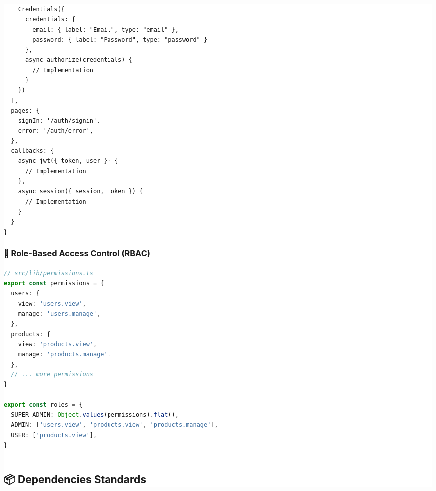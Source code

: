 ```
    Credentials({
      credentials: {
        email: { label: "Email", type: "email" },
        password: { label: "Password", type: "password" }
      },
      async authorize(credentials) {
        // Implementation
      }
    })
  ],
  pages: {
    signIn: '/auth/signin',
    error: '/auth/error',
  },
  callbacks: {
    async jwt({ token, user }) {
      // Implementation
    },
    async session({ session, token }) {
      // Implementation
    }
  }
}
```

### 🔐 Role-Based Access Control (RBAC)
```typescript
// src/lib/permissions.ts
export const permissions = {
  users: {
    view: 'users.view',
    manage: 'users.manage',
  },
  products: {
    view: 'products.view',
    manage: 'products.manage',
  },
  // ... more permissions
}

export const roles = {
  SUPER_ADMIN: Object.values(permissions).flat(),
  ADMIN: ['users.view', 'products.view', 'products.manage'],
  USER: ['products.view'],
}
```

---

## 📦 Dependencies Standards


  [entityName]: {